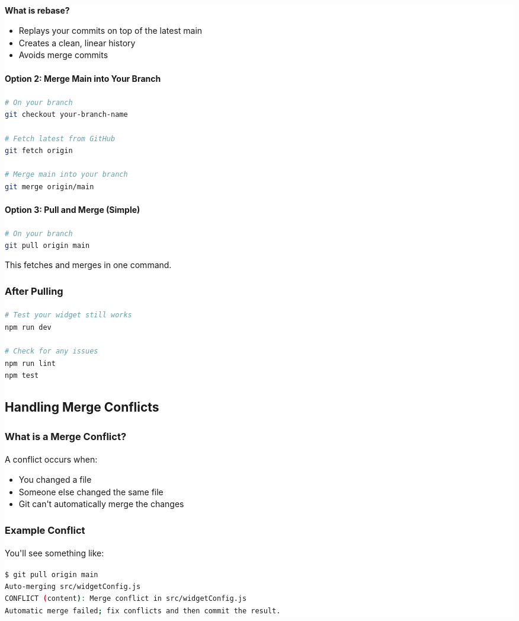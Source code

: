 **What is rebase?**
- Replays your commits on top of the latest main
- Creates a clean, linear history
- Avoids merge commits

#### Option 2: Merge Main into Your Branch

```bash
# On your branch
git checkout your-branch-name

# Fetch latest from GitHub
git fetch origin

# Merge main into your branch
git merge origin/main
```

#### Option 3: Pull and Merge (Simple)

```bash
# On your branch
git pull origin main
```

This fetches and merges in one command.

### After Pulling

```bash
# Test your widget still works
npm run dev

# Check for any issues
npm run lint
npm test
```

## Handling Merge Conflicts

### What is a Merge Conflict?

A conflict occurs when:
- You changed a file
- Someone else changed the same file
- Git can't automatically merge the changes

### Example Conflict

You'll see something like:

```bash
$ git pull origin main
Auto-merging src/widgetConfig.js
CONFLICT (content): Merge conflict in src/widgetConfig.js
Automatic merge failed; fix conflicts and then commit the result.
```
